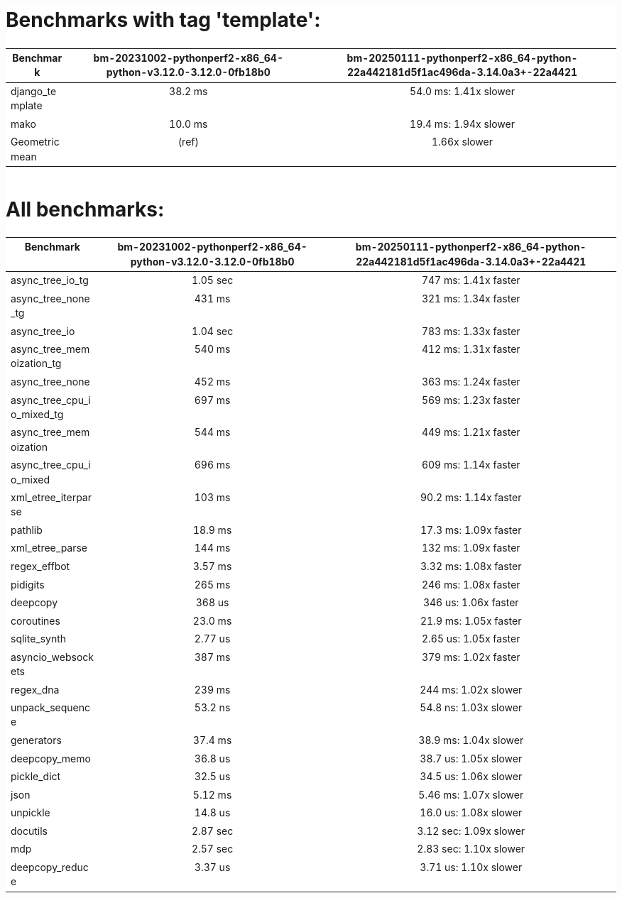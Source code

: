 Benchmarks with tag 'template':
===============================

| Benchmark       | bm-20231002-pythonperf2-x86_64-python-v3.12.0-3.12.0-0fb18b0 | bm-20250111-pythonperf2-x86_64-python-22a442181d5f1ac496da-3.14.0a3+-22a4421 |
|-----------------|:------------------------------------------------------------:|:----------------------------------------------------------------------------:|
| django_template | 38.2 ms                                                      | 54.0 ms: 1.41x slower                                                        |
| mako            | 10.0 ms                                                      | 19.4 ms: 1.94x slower                                                        |
| Geometric mean  | (ref)                                                        | 1.66x slower                                                                 |

All benchmarks:
===============

| Benchmark                  | bm-20231002-pythonperf2-x86_64-python-v3.12.0-3.12.0-0fb18b0 | bm-20250111-pythonperf2-x86_64-python-22a442181d5f1ac496da-3.14.0a3+-22a4421 |
|----------------------------|:------------------------------------------------------------:|:----------------------------------------------------------------------------:|
| async_tree_io_tg           | 1.05 sec                                                     | 747 ms: 1.41x faster                                                         |
| async_tree_none_tg         | 431 ms                                                       | 321 ms: 1.34x faster                                                         |
| async_tree_io              | 1.04 sec                                                     | 783 ms: 1.33x faster                                                         |
| async_tree_memoization_tg  | 540 ms                                                       | 412 ms: 1.31x faster                                                         |
| async_tree_none            | 452 ms                                                       | 363 ms: 1.24x faster                                                         |
| async_tree_cpu_io_mixed_tg | 697 ms                                                       | 569 ms: 1.23x faster                                                         |
| async_tree_memoization     | 544 ms                                                       | 449 ms: 1.21x faster                                                         |
| async_tree_cpu_io_mixed    | 696 ms                                                       | 609 ms: 1.14x faster                                                         |
| xml_etree_iterparse        | 103 ms                                                       | 90.2 ms: 1.14x faster                                                        |
| pathlib                    | 18.9 ms                                                      | 17.3 ms: 1.09x faster                                                        |
| xml_etree_parse            | 144 ms                                                       | 132 ms: 1.09x faster                                                         |
| regex_effbot               | 3.57 ms                                                      | 3.32 ms: 1.08x faster                                                        |
| pidigits                   | 265 ms                                                       | 246 ms: 1.08x faster                                                         |
| deepcopy                   | 368 us                                                       | 346 us: 1.06x faster                                                         |
| coroutines                 | 23.0 ms                                                      | 21.9 ms: 1.05x faster                                                        |
| sqlite_synth               | 2.77 us                                                      | 2.65 us: 1.05x faster                                                        |
| asyncio_websockets         | 387 ms                                                       | 379 ms: 1.02x faster                                                         |
| regex_dna                  | 239 ms                                                       | 244 ms: 1.02x slower                                                         |
| unpack_sequence            | 53.2 ns                                                      | 54.8 ns: 1.03x slower                                                        |
| generators                 | 37.4 ms                                                      | 38.9 ms: 1.04x slower                                                        |
| deepcopy_memo              | 36.8 us                                                      | 38.7 us: 1.05x slower                                                        |
| pickle_dict                | 32.5 us                                                      | 34.5 us: 1.06x slower                                                        |
| json                       | 5.12 ms                                                      | 5.46 ms: 1.07x slower                                                        |
| unpickle                   | 14.8 us                                                      | 16.0 us: 1.08x slower                                                        |
| docutils                   | 2.87 sec                                                     | 3.12 sec: 1.09x slower                                                       |
| mdp                        | 2.57 sec                                                     | 2.83 sec: 1.10x slower                                                       |
| deepcopy_reduce            | 3.37 us                                                      | 3.71 us: 1.10x slower                                                        |
